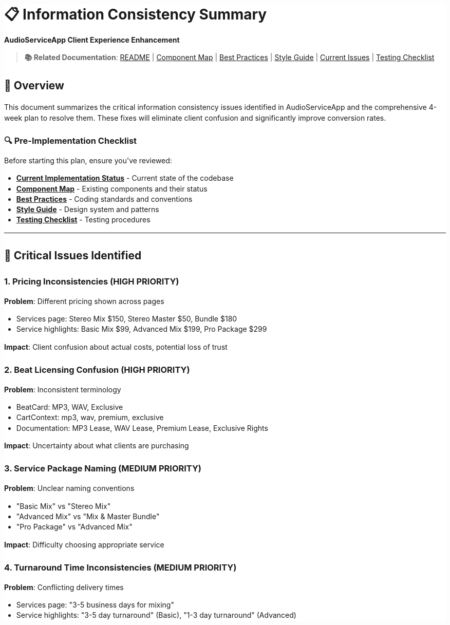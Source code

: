 # 📋 Information Consistency Summary
**AudioServiceApp Client Experience Enhancement**

> **📚 Related Documentation**: [README](./README.md) | [Component Map](./component_map.md) | [Best Practices](./best_practices.md) | [Style Guide](./style_guide.md) | [Current Issues](./current_issues.md) | [Testing Checklist](./testing_checklist.md)

## 🎯 **Overview**

This document summarizes the critical information consistency issues identified in AudioServiceApp and the comprehensive 4-week plan to resolve them. These fixes will eliminate client confusion and significantly improve conversion rates.

### **🔍 Pre-Implementation Checklist**
Before starting this plan, ensure you've reviewed:
- **[Current Implementation Status](./current_implementation_status.md)** - Current state of the codebase
- **[Component Map](./component_map.md)** - Existing components and their status
- **[Best Practices](./best_practices.md)** - Coding standards and conventions
- **[Style Guide](./style_guide.md)** - Design system and patterns
- **[Testing Checklist](./testing_checklist.md)** - Testing procedures

---

## 🚨 **Critical Issues Identified**

### **1. Pricing Inconsistencies** (HIGH PRIORITY)
**Problem**: Different pricing shown across pages
- Services page: Stereo Mix $150, Stereo Master $50, Bundle $180
- Service highlights: Basic Mix $99, Advanced Mix $199, Pro Package $299

**Impact**: Client confusion about actual costs, potential loss of trust

### **2. Beat Licensing Confusion** (HIGH PRIORITY)
**Problem**: Inconsistent terminology
- BeatCard: MP3, WAV, Exclusive
- CartContext: mp3, wav, premium, exclusive
- Documentation: MP3 Lease, WAV Lease, Premium Lease, Exclusive Rights

**Impact**: Uncertainty about what clients are purchasing

### **3. Service Package Naming** (MEDIUM PRIORITY)
**Problem**: Unclear naming conventions
- "Basic Mix" vs "Stereo Mix"
- "Advanced Mix" vs "Mix & Master Bundle"
- "Pro Package" vs "Advanced Mix"

**Impact**: Difficulty choosing appropriate service

### **4. Turnaround Time Inconsistencies** (MEDIUM PRIORITY)
**Problem**: Conflicting delivery times
- Services page: "3-5 business days for mixing"
- Service highlights: "3-5 day turnaround" (Basic), "1-3 day turnaround" (Advanced)
